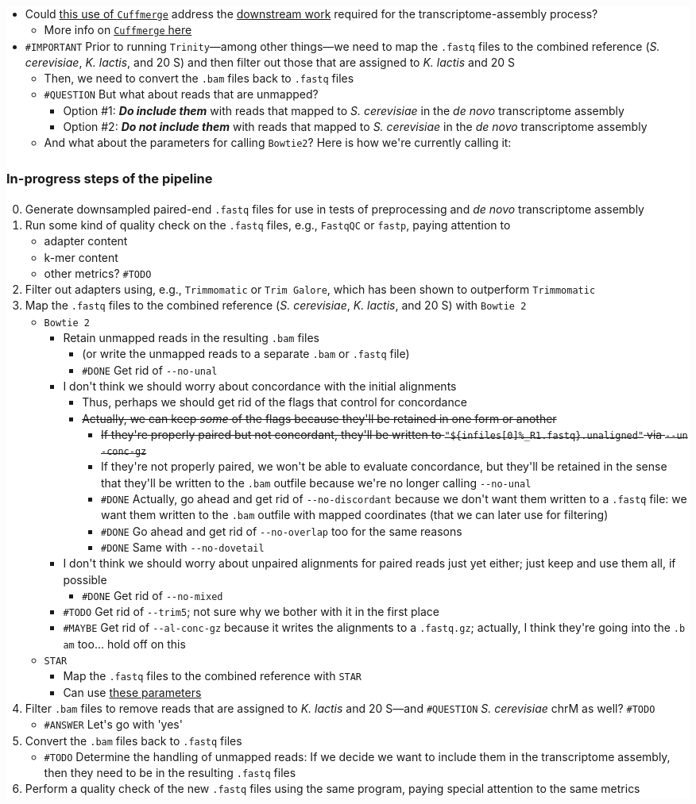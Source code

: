 - Could [this use of `Cuffmerge`](#from-supplementary-figure-1) address the [downstream work](../notebook.md#discussion-with-alison-on-what-i-should-prioritize) required for the transcriptome-assembly process?
    + More info on [`Cuffmerge` here](http://cole-trapnell-lab.github.io/cufflinks/cuffmerge/)
- `#IMPORTANT` Prior to running `Trinity`&mdash;among other things&mdash;we need to map the `.fastq` files to the combined reference (*S. cerevisiae*, *K. lactis*, and 20 S) and then filter out those that are assigned to *K. lactis* and 20 S
    + Then, we need to convert the `.bam` files back to `.fastq` files
    + `#QUESTION` But what about reads that are unmapped?
        * Option #1: ***Do include them*** with reads that mapped to *S. cerevisiae* in the *de novo* transcriptome assembly
        * Option #2: ***Do not include them*** with reads that mapped to *S. cerevisiae* in the *de novo* transcriptome assembly
    + And what about the parameters for calling `Bowtie2`? Here is how we're currently calling it:

<a id="in-progress-steps-of-the-pipeline"></a>
### In-progress steps of the pipeline
0. Generate downsampled paired-end `.fastq` files for use in tests of preprocessing and *de novo* transcriptome assembly
1. Run some kind of quality check on the `.fastq` files, e.g., `FastqQC` or `fastp`, paying attention to
    - adapter content
    - k-mer content
    - other metrics? `#TODO`
2. Filter out adapters using, e.g., `Trimmomatic` or `Trim Galore`, which has been shown to outperform `Trimmomatic`  
3. Map the `.fastq` files to the combined reference (*S. cerevisiae*, *K. lactis*, and 20 S) with `Bowtie 2`
    - `Bowtie 2`
        + Retain unmapped reads in the resulting `.bam` files
            * (or write the unmapped reads to a separate `.bam` or `.fastq` file)
            * `#DONE` Get rid of `--no-unal`
        + I don't think we should worry about concordance with the initial alignments
            * Thus, perhaps we should get rid of the flags that control for concordance
            * ~~Actually, we can keep *some* of the flags because they'll be retained in one form or another~~
                - ~~If they're properly paired but not concordant, they'll be written to `"${infiles[0]%_R1.fastq}.unaligned"` via `--un-conc-gz`~~
                - If they're not properly paired, we won't be able to evaluate concordance, but they'll be retained in the sense that they'll be written to the `.bam` outfile because we're no longer calling `--no-unal`
                - `#DONE` Actually, go ahead and get rid of `--no-discordant` because we don't want them written to a `.fastq` file: we want them written to the `.bam` outfile with mapped coordinates (that we can later use for filtering)
                - `#DONE` Go ahead and get rid of `--no-overlap` too for the same reasons
                - `#DONE` Same with `--no-dovetail`
        + I don't think we should worry about unpaired alignments for paired reads just yet either; just keep and use them all, if possible
            * `#DONE` Get rid of `--no-mixed`
        + `#TODO` Get rid of `--trim5`; not sure why we bother with it in the first place
        + `#MAYBE` Get rid of `--al-conc-gz` because it writes the alignments to a `.fastq.gz`; actually, I think they're going into the `.bam` too... hold off on this
    - `STAR`
        + Map the `.fastq` files to the combined reference with `STAR`
        + Can use [these parameters](https://groups.google.com/g/rna-star/c/hQeHTBbkc0c)
4. Filter `.bam` files to remove reads that are assigned to *K. lactis* and 20 S&mdash;and `#QUESTION` *S. cerevisiae* chrM as well? `#TODO`
    - `#ANSWER` Let's go with 'yes' 
5. Convert the `.bam` files back to `.fastq` files
    - `#TODO` Determine the handling of unmapped reads: If we decide we want to include them in the transcriptome assembly, then they need to be in the resulting `.fastq` files
6. Perform a quality check of the new `.fastq` files using the same program, paying special attention to the same metrics